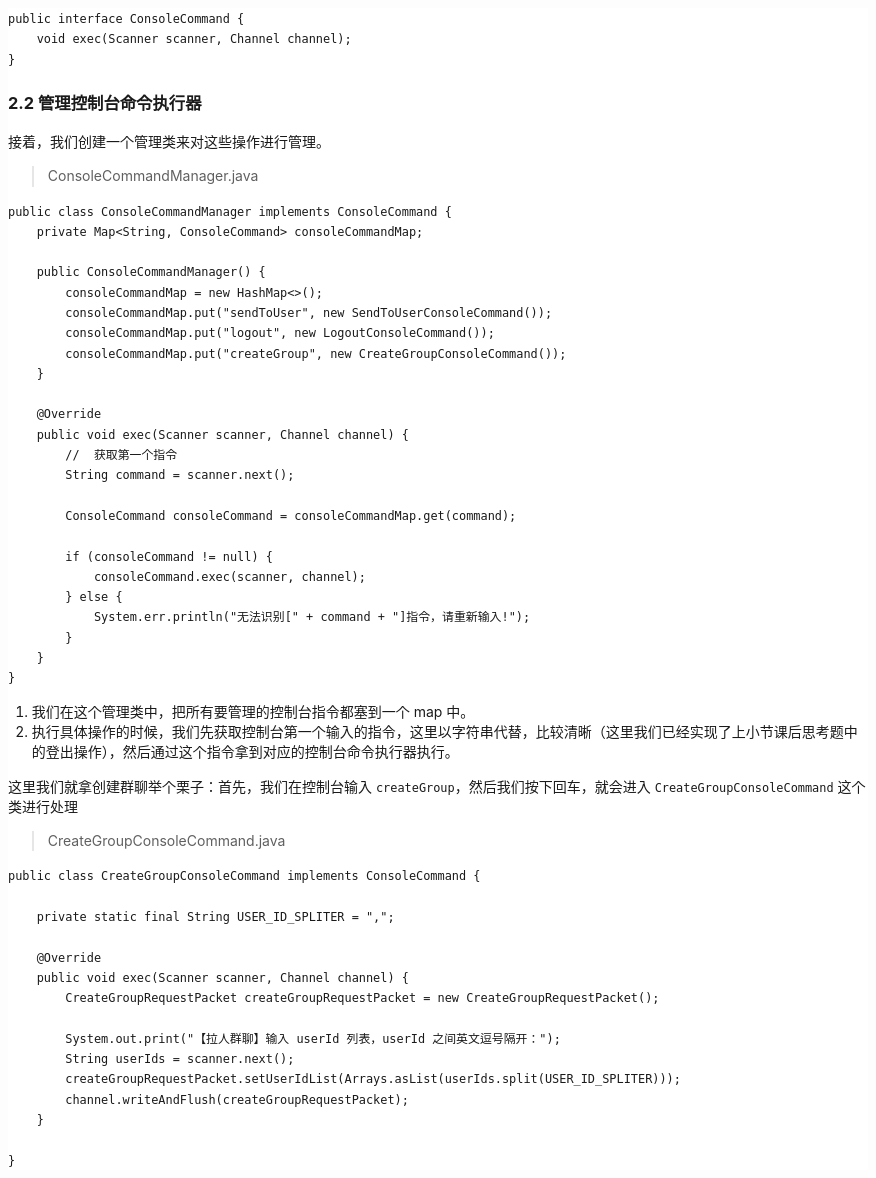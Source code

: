 ```
public interface ConsoleCommand {
    void exec(Scanner scanner, Channel channel);
}

```

### 2.2 管理控制台命令执行器

接着，我们创建一个管理类来对这些操作进行管理。

> ConsoleCommandManager.java

```
public class ConsoleCommandManager implements ConsoleCommand {
    private Map<String, ConsoleCommand> consoleCommandMap;

    public ConsoleCommandManager() {
        consoleCommandMap = new HashMap<>();
        consoleCommandMap.put("sendToUser", new SendToUserConsoleCommand());
        consoleCommandMap.put("logout", new LogoutConsoleCommand());
        consoleCommandMap.put("createGroup", new CreateGroupConsoleCommand());
    }

    @Override
    public void exec(Scanner scanner, Channel channel) {
        //  获取第一个指令
        String command = scanner.next();

        ConsoleCommand consoleCommand = consoleCommandMap.get(command);

        if (consoleCommand != null) {
            consoleCommand.exec(scanner, channel);
        } else {
            System.err.println("无法识别[" + command + "]指令，请重新输入!");
        }
    }
}

```

1.  我们在这个管理类中，把所有要管理的控制台指令都塞到一个 map 中。
2.  执行具体操作的时候，我们先获取控制台第一个输入的指令，这里以字符串代替，比较清晰（这里我们已经实现了上小节课后思考题中的登出操作），然后通过这个指令拿到对应的控制台命令执行器执行。

这里我们就拿创建群聊举个栗子：首先，我们在控制台输入 `createGroup`，然后我们按下回车，就会进入 `CreateGroupConsoleCommand` 这个类进行处理

> CreateGroupConsoleCommand.java

```
public class CreateGroupConsoleCommand implements ConsoleCommand {

    private static final String USER_ID_SPLITER = ",";

    @Override
    public void exec(Scanner scanner, Channel channel) {
        CreateGroupRequestPacket createGroupRequestPacket = new CreateGroupRequestPacket();

        System.out.print("【拉人群聊】输入 userId 列表，userId 之间英文逗号隔开：");
        String userIds = scanner.next();
        createGroupRequestPacket.setUserIdList(Arrays.asList(userIds.split(USER_ID_SPLITER)));
        channel.writeAndFlush(createGroupRequestPacket);
    }

}

```
